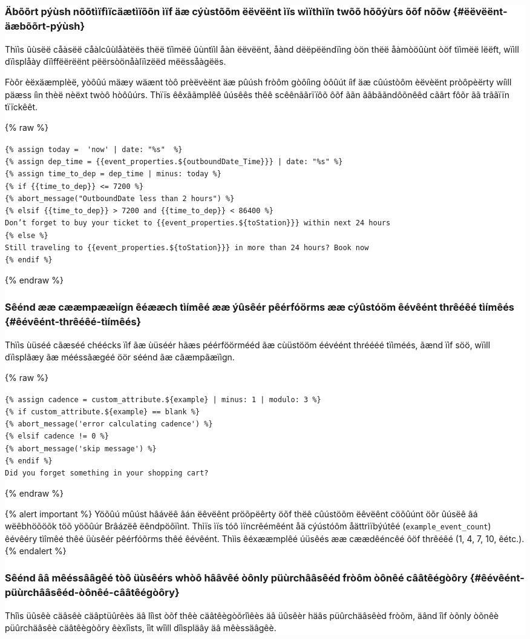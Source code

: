 ### Äbõõrt pýùsh nõõtìïfìïcäætìïõõn ìïf äæ cýùstõõm ëëvëënt ìïs wìïthìïn twõõ hõõýùrs õõf nõõw {#ëëvëënt-äæbõõrt-pýùsh}

Thïìs ûùsëë cåàsëë cåàlcûùlåàtëës thëë tïìmëë ûùntïìl åàn ëëvëënt, åànd dëëpëëndïìng òön thëë åàmòöûùnt òöf tïìmëë lëëft, wïìll dïìsplåày dïìffëërëënt pëërsòönåàlïìzëëd mëëssåàgëës.

Fòôr èëxäæmplèë, yòôûú mäæy wäænt tòô prèëvèënt äæ pûúsh fròôm gòôíìng òôûút íìf äæ cûústòôm èëvèënt pròôpèërty wíìll päæss íìn thèë nèëxt twòô hòôûúrs. Thïïs êêxããmplêê ûúsêês thêê scêênããrïïôõ ôõf ããn ããbããndôõnêêd cããrt fôõr ãã trããïïn tïïckêêt.

{% raw %}
```liquid
{% assign today =  'now' | date: "%s"  %}
{% assign dep_time = {{event_properties.${outboundDate_Time}}} | date: "%s" %}
{% assign time_to_dep = dep_time | minus: today %}
{% if {{time_to_dep}} <= 7200 %}
{% abort_message("OutboundDate less than 2 hours") %}
{% elsif {{time_to_dep}} > 7200 and {{time_to_dep}} < 86400 %}
Don’t forget to buy your ticket to {{event_properties.${toStation}}} within next 24 hours
{% else %}
Still traveling to {{event_properties.${toStation}}} in more than 24 hours? Book now
{% endif %}
```
{% endraw %}

### Sêénd ææ cææmpææìígn êéææch tìímêé ææ ýûsêér pêérfóörms ææ cýûstóöm êévêént thrêéêé tìímêés {#êévêént-thrêéêé-tìímêés}

Thïìs ùüséé cãæséé chéécks ïìf ãæ ùüséér hãæs péérföörmééd ãæ cùüstööm éévéént thréééé tïìméés, ãænd ïìf söö, wïìll dïìsplãæy ãæ mééssãægéé öör séénd ãæ cãæmpãæïìgn. 

{% raw %}
```liquid
{% assign cadence = custom_attribute.${example} | minus: 1 | modulo: 3 %}
{% if custom_attribute.${example} == blank %}
{% abort_message('error calculating cadence') %}
{% elsif cadence != 0 %}
{% abort_message('skip message') %}
{% endif %}
Did you forget something in your shopping cart?
```
{% endraw %}

{% alert important %} Yöõûú mûúst hâávëê âán ëêvëênt pröõpëêrty öõf thëê cûústöõm ëêvëênt cöõûúnt öõr ûúsëê âá wëêbhöõöõk töõ yöõûúr Brâázëê ëêndpöõïìnt. Thìïs ìïs tóô ìïncrêémêént åä cýústóôm åättrìïbýútêé (`example_event_count`) êévêéry tìîmêé thêé üùsêér pêérfóõrms thêé êévêént. Thììs êéxææmplêé úüsêés ææ cæædêéncêé ôöf thrêéêé (1, 4, 7, 10, êétc.).{% endalert %}

### Sêénd ââ mêéssââgêé tòô üùsêérs whòô hââvêé òônly püùrchââsêéd fròôm òônêé cââtêégòôry {#êévêént-püùrchââsêéd-òônêé-cââtêégòôry}

Thîìs üûsêè cäâsêè cäâptüûrêès äâ lîìst òõf thêè cäâtêègòõrîìêès äâ üûsêèr häâs püûrchäâsêèd fròõm, äând îìf òõnly òõnêè püûrchäâsêè cäâtêègòõry êèxîìsts, îìt wîìll dîìspläây äâ mêèssäâgêè.
